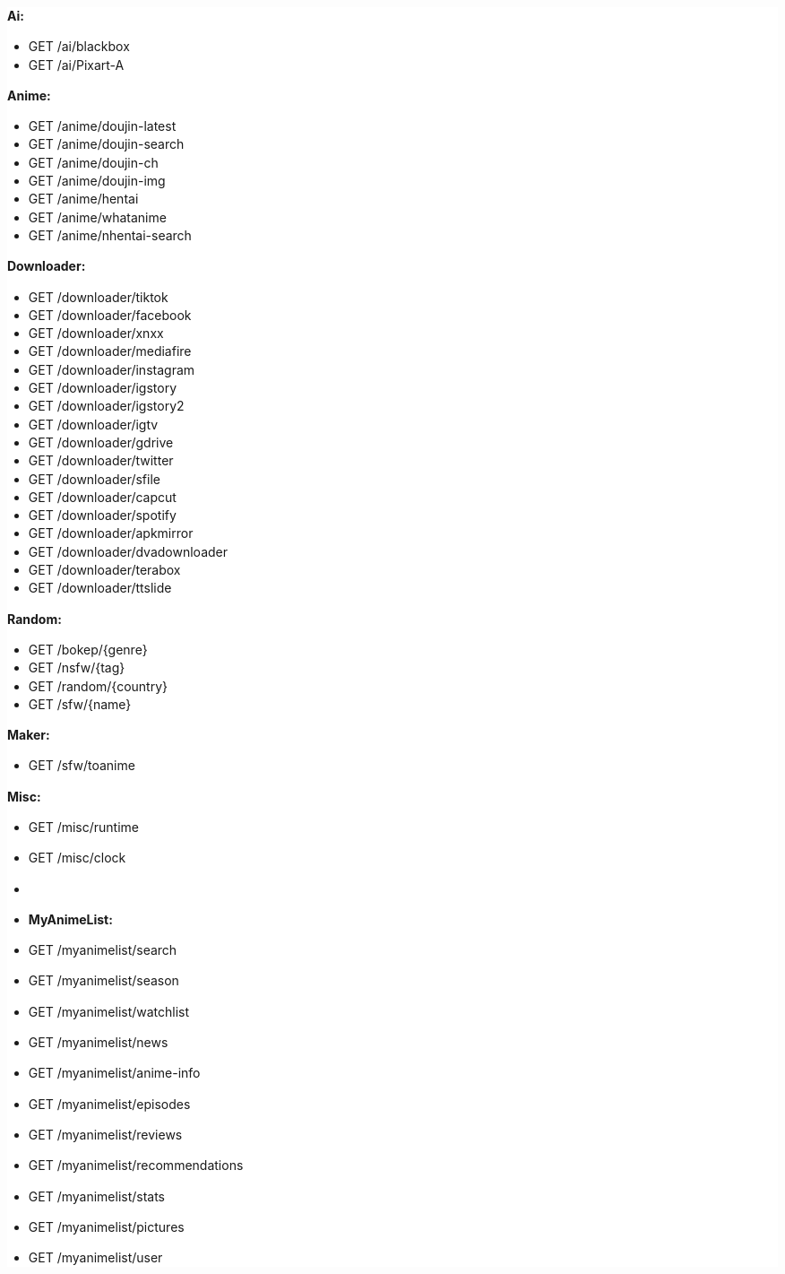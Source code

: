 **Ai:**

- GET /ai/blackbox
- GET /ai/Pixart-A

**Anime:**

- GET /anime/doujin-latest
- GET /anime/doujin-search
- GET /anime/doujin-ch
- GET /anime/doujin-img
- GET /anime/hentai
- GET /anime/whatanime
- GET /anime/nhentai-search

**Downloader:**

- GET /downloader/tiktok
- GET /downloader/facebook
- GET /downloader/xnxx
- GET /downloader/mediafire
- GET /downloader/instagram
- GET /downloader/igstory
- GET /downloader/igstory2
- GET /downloader/igtv
- GET /downloader/gdrive
- GET /downloader/twitter
- GET /downloader/sfile
- GET /downloader/capcut
- GET /downloader/spotify
- GET /downloader/apkmirror
- GET /downloader/dvadownloader
- GET /downloader/terabox
- GET /downloader/ttslide

**Random:**

- GET /bokep/{genre}
- GET /nsfw/{tag}
- GET /random/{country}
- GET /sfw/{name}

**Maker:**

- GET /sfw/toanime

**Misc:**

- GET /misc/runtime
- GET /misc/clock
-
- **MyAnimeList:**

- GET /myanimelist/search
- GET /myanimelist/season
- GET /myanimelist/watchlist
- GET /myanimelist/news
- GET /myanimelist/anime-info
- GET /myanimelist/episodes
- GET /myanimelist/reviews
- GET /myanimelist/recommendations
- GET /myanimelist/stats
- GET /myanimelist/pictures
- GET /myanimelist/user
